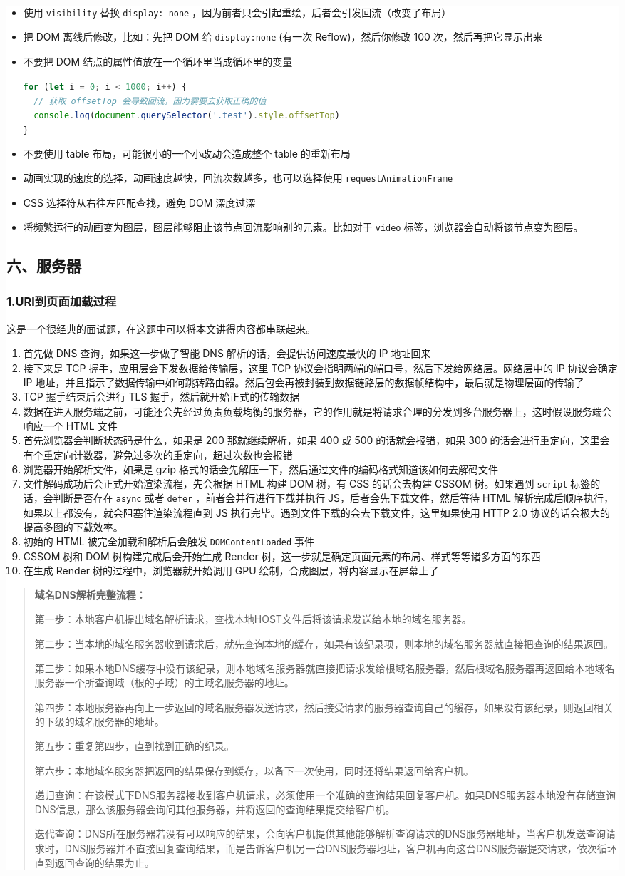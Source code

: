 - 使用 `visibility` 替换 `display: none` ，因为前者只会引起重绘，后者会引发回流（改变了布局）

- 把 DOM 离线后修改，比如：先把 DOM 给 `display:none` (有一次 Reflow)，然后你修改 100 次，然后再把它显示出来

- 不要把 DOM 结点的属性值放在一个循环里当成循环里的变量

  ```js
  for (let i = 0; i < 1000; i++) {
    // 获取 offsetTop 会导致回流，因为需要去获取正确的值
    console.log(document.querySelector('.test').style.offsetTop)
  }
  ```

- 不要使用 table 布局，可能很小的一个小改动会造成整个 table 的重新布局

- 动画实现的速度的选择，动画速度越快，回流次数越多，也可以选择使用 `requestAnimationFrame`

- CSS 选择符从右往左匹配查找，避免 DOM 深度过深

- 将频繁运行的动画变为图层，图层能够阻止该节点回流影响别的元素。比如对于 `video` 标签，浏览器会自动将该节点变为图层。

## 六、服务器

### 1.URl到页面加载过程

这是一个很经典的面试题，在这题中可以将本文讲得内容都串联起来。

1. 首先做 DNS 查询，如果这一步做了智能 DNS 解析的话，会提供访问速度最快的 IP 地址回来
2. 接下来是 TCP 握手，应用层会下发数据给传输层，这里 TCP 协议会指明两端的端口号，然后下发给网络层。网络层中的 IP 协议会确定 IP 地址，并且指示了数据传输中如何跳转路由器。然后包会再被封装到数据链路层的数据帧结构中，最后就是物理层面的传输了
3. TCP 握手结束后会进行 TLS 握手，然后就开始正式的传输数据
4. 数据在进入服务端之前，可能还会先经过负责负载均衡的服务器，它的作用就是将请求合理的分发到多台服务器上，这时假设服务端会响应一个 HTML 文件
5. 首先浏览器会判断状态码是什么，如果是 200 那就继续解析，如果 400 或 500 的话就会报错，如果 300 的话会进行重定向，这里会有个重定向计数器，避免过多次的重定向，超过次数也会报错
6. 浏览器开始解析文件，如果是 gzip 格式的话会先解压一下，然后通过文件的编码格式知道该如何去解码文件
7. 文件解码成功后会正式开始渲染流程，先会根据 HTML 构建 DOM 树，有 CSS 的话会去构建 CSSOM 树。如果遇到 `script` 标签的话，会判断是否存在 `async` 或者 `defer` ，前者会并行进行下载并执行 JS，后者会先下载文件，然后等待 HTML 解析完成后顺序执行，如果以上都没有，就会阻塞住渲染流程直到 JS 执行完毕。遇到文件下载的会去下载文件，这里如果使用 HTTP 2.0 协议的话会极大的提高多图的下载效率。
8. 初始的 HTML 被完全加载和解析后会触发 `DOMContentLoaded` 事件
9. CSSOM 树和 DOM 树构建完成后会开始生成 Render 树，这一步就是确定页面元素的布局、样式等等诸多方面的东西
10. 在生成 Render 树的过程中，浏览器就开始调用 GPU 绘制，合成图层，将内容显示在屏幕上了

> **域名DNS解析完整流程：**
>
> 第一步：本地客户机提出域名解析请求，查找本地HOST文件后将该请求发送给本地的域名服务器。
>
> 第二步：当本地的域名服务器收到请求后，就先查询本地的缓存，如果有该纪录项，则本地的域名服务器就直接把查询的结果返回。
>
> 第三步：如果本地DNS缓存中没有该纪录，则本地域名服务器就直接把请求发给根域名服务器，然后根域名服务器再返回给本地域名服务器一个所查询域（根的子域）的主域名服务器的地址。
>
> 第四步：本地服务器再向上一步返回的域名服务器发送请求，然后接受请求的服务器查询自己的缓存，如果没有该纪录，则返回相关的下级的域名服务器的地址。
>
> 第五步：重复第四步，直到找到正确的纪录。
>
> 第六步：本地域名服务器把返回的结果保存到缓存，以备下一次使用，同时还将结果返回给客户机。
>
> 
>
> 递归查询：在该模式下DNS服务器接收到客户机请求，必须使用一个准确的查询结果回复客户机。如果DNS服务器本地没有存储查询DNS信息，那么该服务器会询问其他服务器，并将返回的查询结果提交给客户机。
>
> 
>
> 迭代查询：DNS所在服务器若没有可以响应的结果，会向客户机提供其他能够解析查询请求的DNS服务器地址，当客户机发送查询请求时，DNS服务器并不直接回复查询结果，而是告诉客户机另一台DNS服务器地址，客户机再向这台DNS服务器提交请求，依次循环直到返回查询的结果为止。
